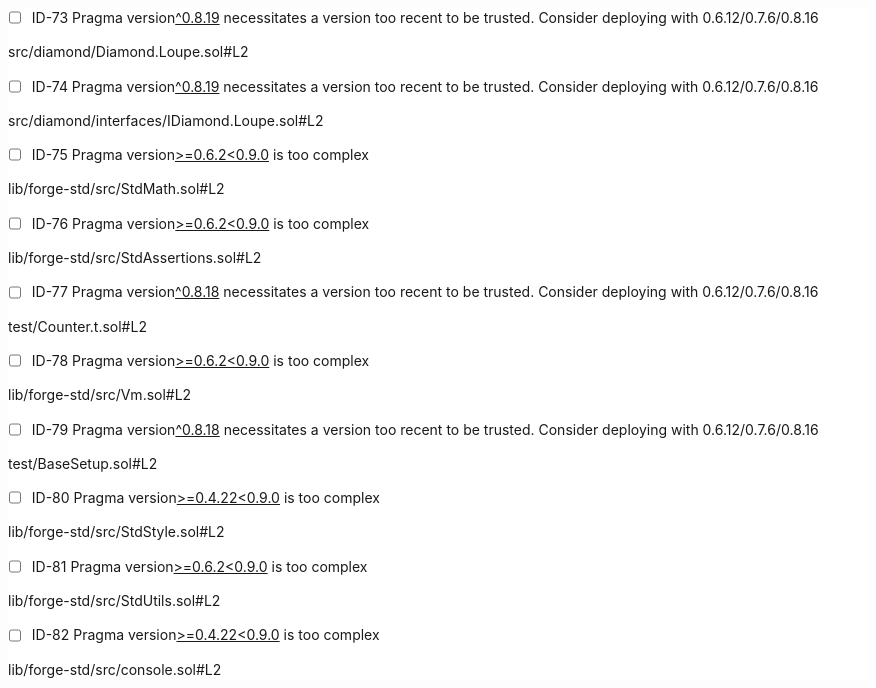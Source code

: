 
 - [ ] ID-73
Pragma version[^0.8.19](src/diamond/Diamond.Loupe.sol#L2) necessitates a version too recent to be trusted. Consider deploying with 0.6.12/0.7.6/0.8.16

src/diamond/Diamond.Loupe.sol#L2


 - [ ] ID-74
Pragma version[^0.8.19](src/diamond/interfaces/IDiamond.Loupe.sol#L2) necessitates a version too recent to be trusted. Consider deploying with 0.6.12/0.7.6/0.8.16

src/diamond/interfaces/IDiamond.Loupe.sol#L2


 - [ ] ID-75
Pragma version[>=0.6.2<0.9.0](lib/forge-std/src/StdMath.sol#L2) is too complex

lib/forge-std/src/StdMath.sol#L2


 - [ ] ID-76
Pragma version[>=0.6.2<0.9.0](lib/forge-std/src/StdAssertions.sol#L2) is too complex

lib/forge-std/src/StdAssertions.sol#L2


 - [ ] ID-77
Pragma version[^0.8.18](test/Counter.t.sol#L2) necessitates a version too recent to be trusted. Consider deploying with 0.6.12/0.7.6/0.8.16

test/Counter.t.sol#L2


 - [ ] ID-78
Pragma version[>=0.6.2<0.9.0](lib/forge-std/src/Vm.sol#L2) is too complex

lib/forge-std/src/Vm.sol#L2


 - [ ] ID-79
Pragma version[^0.8.18](test/BaseSetup.sol#L2) necessitates a version too recent to be trusted. Consider deploying with 0.6.12/0.7.6/0.8.16

test/BaseSetup.sol#L2


 - [ ] ID-80
Pragma version[>=0.4.22<0.9.0](lib/forge-std/src/StdStyle.sol#L2) is too complex

lib/forge-std/src/StdStyle.sol#L2


 - [ ] ID-81
Pragma version[>=0.6.2<0.9.0](lib/forge-std/src/StdUtils.sol#L2) is too complex

lib/forge-std/src/StdUtils.sol#L2


 - [ ] ID-82
Pragma version[>=0.4.22<0.9.0](lib/forge-std/src/console.sol#L2) is too complex

lib/forge-std/src/console.sol#L2

